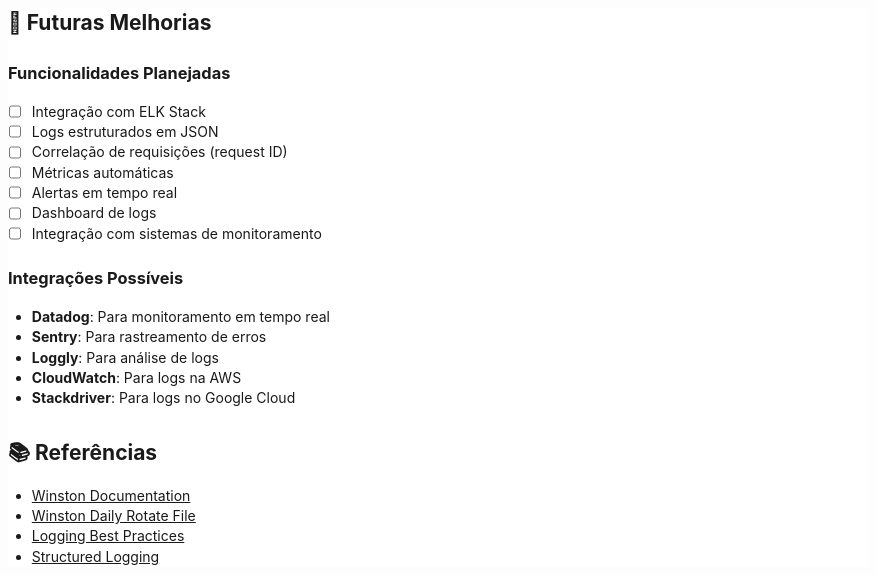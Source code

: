 ## 🔮 Futuras Melhorias

### Funcionalidades Planejadas

- [ ] Integração com ELK Stack
- [ ] Logs estruturados em JSON
- [ ] Correlação de requisições (request ID)
- [ ] Métricas automáticas
- [ ] Alertas em tempo real
- [ ] Dashboard de logs
- [ ] Integração com sistemas de monitoramento

### Integrações Possíveis

- **Datadog**: Para monitoramento em tempo real
- **Sentry**: Para rastreamento de erros
- **Loggly**: Para análise de logs
- **CloudWatch**: Para logs na AWS
- **Stackdriver**: Para logs no Google Cloud

## 📚 Referências

- [Winston Documentation](https://github.com/winstonjs/winston)
- [Winston Daily Rotate File](https://github.com/winstonjs/winston-daily-rotate-file)
- [Logging Best Practices](https://12factor.net/logs)
- [Structured Logging](https://www.structured-logging.org/)
